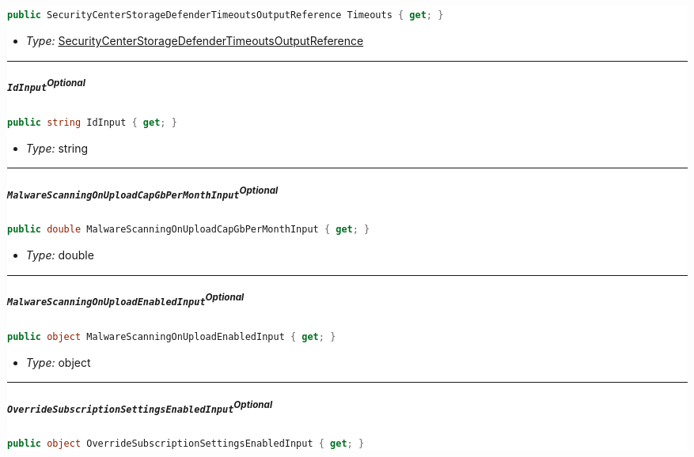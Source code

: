 ```csharp
public SecurityCenterStorageDefenderTimeoutsOutputReference Timeouts { get; }
```

- *Type:* <a href="#@cdktf/provider-azurerm.securityCenterStorageDefender.SecurityCenterStorageDefenderTimeoutsOutputReference">SecurityCenterStorageDefenderTimeoutsOutputReference</a>

---

##### `IdInput`<sup>Optional</sup> <a name="IdInput" id="@cdktf/provider-azurerm.securityCenterStorageDefender.SecurityCenterStorageDefender.property.idInput"></a>

```csharp
public string IdInput { get; }
```

- *Type:* string

---

##### `MalwareScanningOnUploadCapGbPerMonthInput`<sup>Optional</sup> <a name="MalwareScanningOnUploadCapGbPerMonthInput" id="@cdktf/provider-azurerm.securityCenterStorageDefender.SecurityCenterStorageDefender.property.malwareScanningOnUploadCapGbPerMonthInput"></a>

```csharp
public double MalwareScanningOnUploadCapGbPerMonthInput { get; }
```

- *Type:* double

---

##### `MalwareScanningOnUploadEnabledInput`<sup>Optional</sup> <a name="MalwareScanningOnUploadEnabledInput" id="@cdktf/provider-azurerm.securityCenterStorageDefender.SecurityCenterStorageDefender.property.malwareScanningOnUploadEnabledInput"></a>

```csharp
public object MalwareScanningOnUploadEnabledInput { get; }
```

- *Type:* object

---

##### `OverrideSubscriptionSettingsEnabledInput`<sup>Optional</sup> <a name="OverrideSubscriptionSettingsEnabledInput" id="@cdktf/provider-azurerm.securityCenterStorageDefender.SecurityCenterStorageDefender.property.overrideSubscriptionSettingsEnabledInput"></a>

```csharp
public object OverrideSubscriptionSettingsEnabledInput { get; }
```
